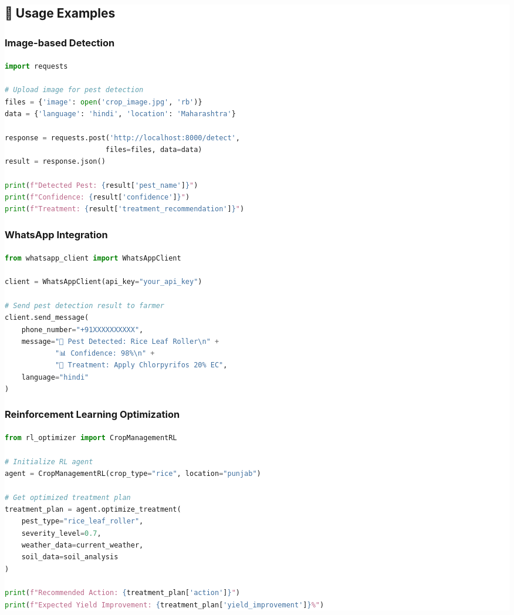 ## 📱 Usage Examples

### Image-based Detection
```python
import requests

# Upload image for pest detection
files = {'image': open('crop_image.jpg', 'rb')}
data = {'language': 'hindi', 'location': 'Maharashtra'}

response = requests.post('http://localhost:8000/detect', 
                        files=files, data=data)
result = response.json()

print(f"Detected Pest: {result['pest_name']}")
print(f"Confidence: {result['confidence']}")
print(f"Treatment: {result['treatment_recommendation']}")
```

### WhatsApp Integration
```python
from whatsapp_client import WhatsAppClient

client = WhatsAppClient(api_key="your_api_key")

# Send pest detection result to farmer
client.send_message(
    phone_number="+91XXXXXXXXXX",
    message="🌾 Pest Detected: Rice Leaf Roller\n" +
            "📊 Confidence: 98%\n" +
            "💊 Treatment: Apply Chlorpyrifos 20% EC",
    language="hindi"
)
```

### Reinforcement Learning Optimization
```python
from rl_optimizer import CropManagementRL

# Initialize RL agent
agent = CropManagementRL(crop_type="rice", location="punjab")

# Get optimized treatment plan
treatment_plan = agent.optimize_treatment(
    pest_type="rice_leaf_roller",
    severity_level=0.7,
    weather_data=current_weather,
    soil_data=soil_analysis
)

print(f"Recommended Action: {treatment_plan['action']}")
print(f"Expected Yield Improvement: {treatment_plan['yield_improvement']}%")
```
